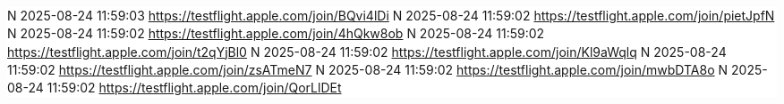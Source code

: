   <td align="center">N</td>
  <td align="center">2025-08-24 11:59:03</td>
</tr>
<tr>
  <td align="center"></td>
  <td align="center"></td>
  <td align="center"><a href="https://testflight.apple.com/join/BQvi4lDi">https://testflight.apple.com/join/BQvi4lDi</a></td>
  <td align="center">N</td>
  <td align="center">2025-08-24 11:59:02</td>
</tr>
<tr>
  <td align="center"></td>
  <td align="center"></td>
  <td align="center"><a href="https://testflight.apple.com/join/pietJpfN">https://testflight.apple.com/join/pietJpfN</a></td>
  <td align="center">N</td>
  <td align="center">2025-08-24 11:59:02</td>
</tr>
<tr>
  <td align="center"></td>
  <td align="center"></td>
  <td align="center"><a href="https://testflight.apple.com/join/4hQkw8ob">https://testflight.apple.com/join/4hQkw8ob</a></td>
  <td align="center">N</td>
  <td align="center">2025-08-24 11:59:02</td>
</tr>
<tr>
  <td align="center"></td>
  <td align="center"></td>
  <td align="center"><a href="https://testflight.apple.com/join/t2qYjBl0">https://testflight.apple.com/join/t2qYjBl0</a></td>
  <td align="center">N</td>
  <td align="center">2025-08-24 11:59:02</td>
</tr>
<tr>
  <td align="center"></td>
  <td align="center"></td>
  <td align="center"><a href="https://testflight.apple.com/join/Kl9aWqlq">https://testflight.apple.com/join/Kl9aWqlq</a></td>
  <td align="center">N</td>
  <td align="center">2025-08-24 11:59:02</td>
</tr>
<tr>
  <td align="center"></td>
  <td align="center"></td>
  <td align="center"><a href="https://testflight.apple.com/join/zsATmeN7">https://testflight.apple.com/join/zsATmeN7</a></td>
  <td align="center">N</td>
  <td align="center">2025-08-24 11:59:02</td>
</tr>
<tr>
  <td align="center"></td>
  <td align="center"></td>
  <td align="center"><a href="https://testflight.apple.com/join/mwbDTA8o">https://testflight.apple.com/join/mwbDTA8o</a></td>
  <td align="center">N</td>
  <td align="center">2025-08-24 11:59:02</td>
</tr>
<tr>
  <td align="center"></td>
  <td align="center"></td>
  <td align="center"><a href="https://testflight.apple.com/join/QorLlDEt">https://testflight.apple.com/join/QorLlDEt</a></td>